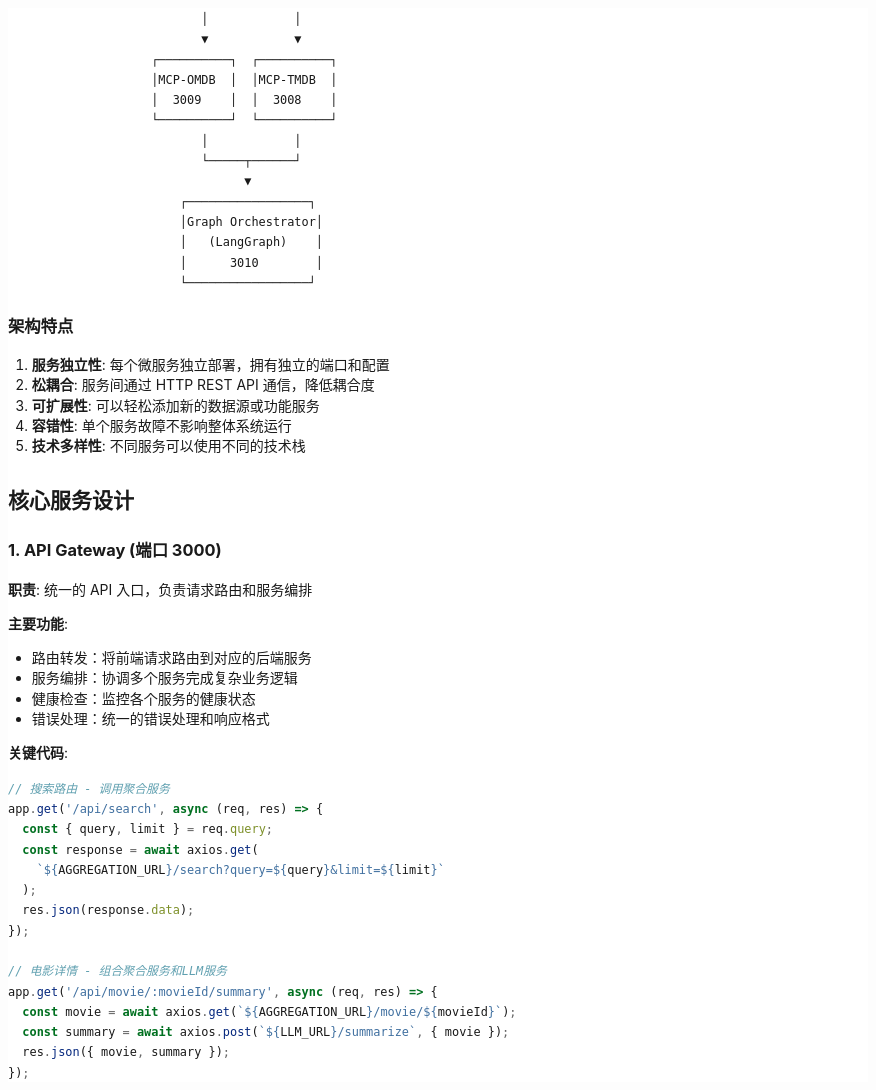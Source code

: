 ```
                           │            │
                           ▼            ▼
                    ┌──────────┐  ┌──────────┐
                    │MCP-OMDB  │  │MCP-TMDB  │
                    │  3009    │  │  3008    │
                    └──────────┘  └──────────┘
                           │            │
                           └─────┬──────┘
                                 ▼
                        ┌─────────────────┐
                        │Graph Orchestrator│
                        │   (LangGraph)    │
                        │      3010        │
                        └─────────────────┘
```

### 架构特点

1. **服务独立性**: 每个微服务独立部署，拥有独立的端口和配置
2. **松耦合**: 服务间通过 HTTP REST API 通信，降低耦合度
3. **可扩展性**: 可以轻松添加新的数据源或功能服务
4. **容错性**: 单个服务故障不影响整体系统运行
5. **技术多样性**: 不同服务可以使用不同的技术栈

## 核心服务设计

### 1. API Gateway (端口 3000)

**职责**: 统一的 API 入口，负责请求路由和服务编排

**主要功能**:
- 路由转发：将前端请求路由到对应的后端服务
- 服务编排：协调多个服务完成复杂业务逻辑
- 健康检查：监控各个服务的健康状态
- 错误处理：统一的错误处理和响应格式

**关键代码**:
```typescript
// 搜索路由 - 调用聚合服务
app.get('/api/search', async (req, res) => {
  const { query, limit } = req.query;
  const response = await axios.get(
    `${AGGREGATION_URL}/search?query=${query}&limit=${limit}`
  );
  res.json(response.data);
});

// 电影详情 - 组合聚合服务和LLM服务
app.get('/api/movie/:movieId/summary', async (req, res) => {
  const movie = await axios.get(`${AGGREGATION_URL}/movie/${movieId}`);
  const summary = await axios.post(`${LLM_URL}/summarize`, { movie });
  res.json({ movie, summary });
});
```
